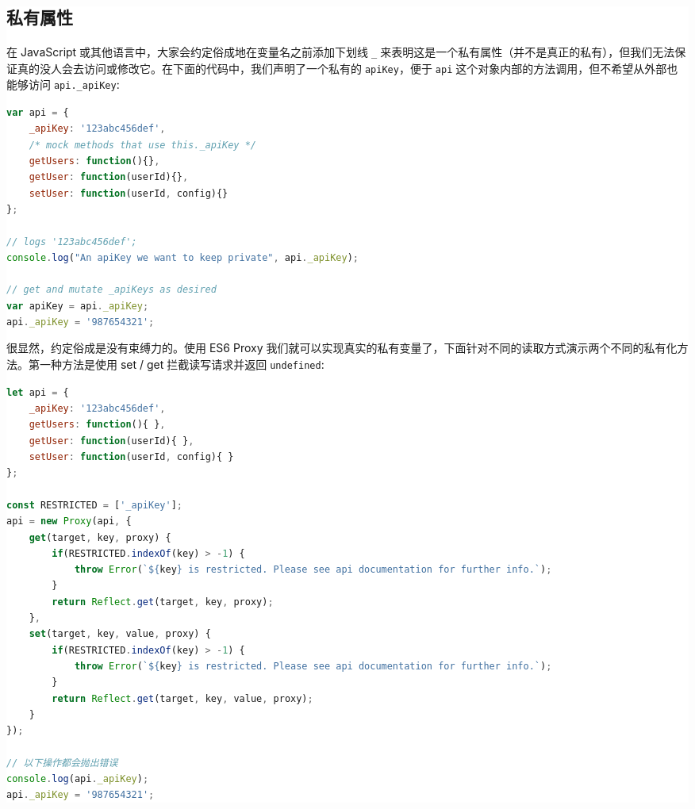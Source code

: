 ## 私有属性

在 JavaScript 或其他语言中，大家会约定俗成地在变量名之前添加下划线 `_` 来表明这是一个私有属性（并不是真正的私有），但我们无法保证真的没人会去访问或修改它。在下面的代码中，我们声明了一个私有的 `apiKey`，便于 `api` 这个对象内部的方法调用，但不希望从外部也能够访问 `api._apiKey`:

```js
var api = {
    _apiKey: '123abc456def',
    /* mock methods that use this._apiKey */
    getUsers: function(){},
    getUser: function(userId){},
    setUser: function(userId, config){}
};

// logs '123abc456def';
console.log("An apiKey we want to keep private", api._apiKey);

// get and mutate _apiKeys as desired
var apiKey = api._apiKey;
api._apiKey = '987654321';
```

很显然，约定俗成是没有束缚力的。使用 ES6 Proxy 我们就可以实现真实的私有变量了，下面针对不同的读取方式演示两个不同的私有化方法。第一种方法是使用 set / get 拦截读写请求并返回 `undefined`:

```js
let api = {
    _apiKey: '123abc456def',
    getUsers: function(){ },
    getUser: function(userId){ },
    setUser: function(userId, config){ }
};

const RESTRICTED = ['_apiKey'];
api = new Proxy(api, {
    get(target, key, proxy) {
        if(RESTRICTED.indexOf(key) > -1) {
            throw Error(`${key} is restricted. Please see api documentation for further info.`);
        }
        return Reflect.get(target, key, proxy);
    },
    set(target, key, value, proxy) {
        if(RESTRICTED.indexOf(key) > -1) {
            throw Error(`${key} is restricted. Please see api documentation for further info.`);
        }
        return Reflect.get(target, key, value, proxy);
    }
});

// 以下操作都会抛出错误
console.log(api._apiKey);
api._apiKey = '987654321';
```
